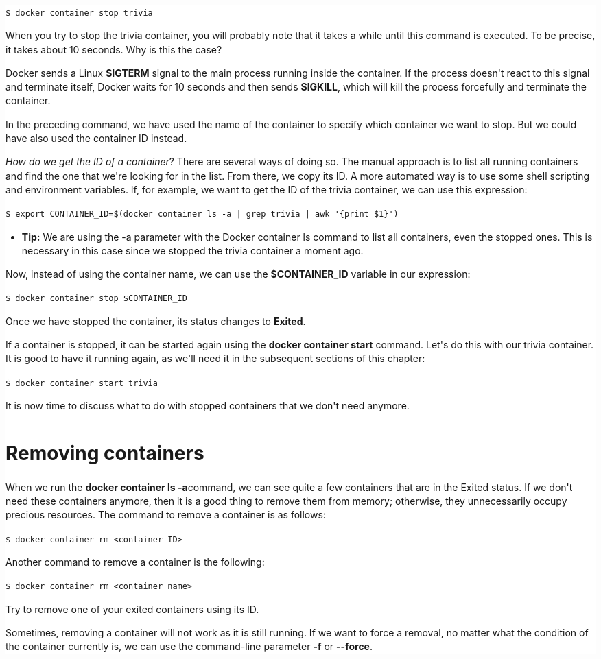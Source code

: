 ```
$ docker container stop trivia
```

When you try to stop the trivia container, you will probably note that it takes a while until this command is executed. To be precise, it takes about 10 seconds. Why is this the case?

Docker sends a Linux **SIGTERM** signal to the main process running inside the container. If the process doesn't react to this signal and terminate itself, Docker waits for 10 seconds and then sends **SIGKILL**, which will kill the process forcefully and terminate the container.

In the preceding command, we have used the name of the container to specify which container we want to stop. But we could have also used the container ID instead.

*How do we get the ID of a container*? There are several ways of doing so. The manual approach is to list all running containers and find the one that we're looking for in the list. From there, we copy its ID. A more automated way is to use some shell scripting and environment variables. If, for example, we want to get the ID of the trivia container, we can use this expression:

```
$ export CONTAINER_ID=$(docker container ls -a | grep trivia | awk '{print $1}')
```

- **Tip:** We are using the -a parameter with the Docker container ls command to list all containers, even the stopped ones. This is necessary in this case since we stopped the trivia container a moment ago.

Now, instead of using the container name, we can use the **$CONTAINER_ID** variable in our expression:

```
$ docker container stop $CONTAINER_ID 
```

Once we have stopped the container, its status changes to **Exited**.

If a container is stopped, it can be started again using the **docker container start** command. Let's do this with our trivia container. It is good to have it running again, as we'll need it in the subsequent sections of this chapter:

```
$ docker container start trivia
```
It is now time to discuss what to do with stopped containers that we don't need anymore.

# Removing containers
When we run the **docker container ls -a**command, we can see quite a few containers that are in the Exited status. If we don't need these containers anymore, then it is a good thing to remove them from memory; otherwise, they unnecessarily occupy precious resources. The command to remove a container is as follows:

```
$ docker container rm <container ID>
```

Another command to remove a container is the following:

```
$ docker container rm <container name>
```
Try to remove one of your exited containers using its ID.

Sometimes, removing a container will not work as it is still running. If we want to force a removal, no matter what the condition of the container currently is, we can use the command-line parameter **-f** or **--force**.